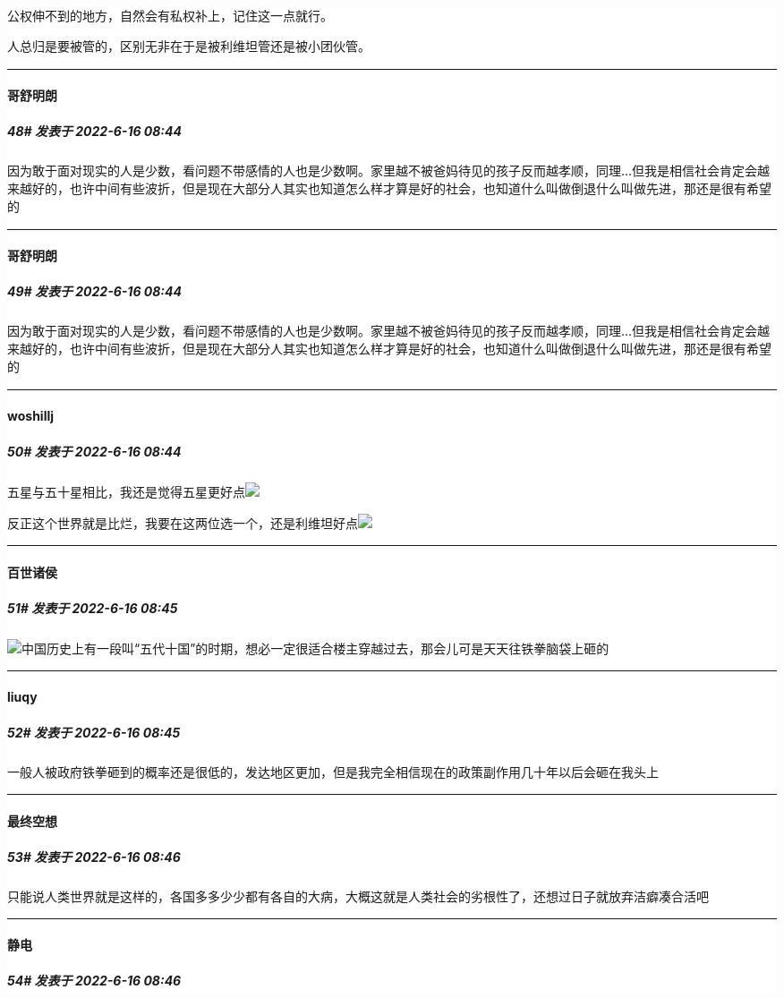 公权伸不到的地方，自然会有私权补上，记住这一点就行。

人总归是要被管的，区别无非在于是被利维坦管还是被小团伙管。

*****

####  哥舒明朗  
##### 48#       发表于 2022-6-16 08:44

因为敢于面对现实的人是少数，看问题不带感情的人也是少数啊。家里越不被爸妈待见的孩子反而越孝顺，同理…但我是相信社会肯定会越来越好的，也许中间有些波折，但是现在大部分人其实也知道怎么样才算是好的社会，也知道什么叫做倒退什么叫做先进，那还是很有希望的

*****

####  哥舒明朗  
##### 49#       发表于 2022-6-16 08:44

因为敢于面对现实的人是少数，看问题不带感情的人也是少数啊。家里越不被爸妈待见的孩子反而越孝顺，同理…但我是相信社会肯定会越来越好的，也许中间有些波折，但是现在大部分人其实也知道怎么样才算是好的社会，也知道什么叫做倒退什么叫做先进，那还是很有希望的

*****

####  woshillj  
##### 50#       发表于 2022-6-16 08:44

五星与五十星相比，我还是觉得五星更好点<img src="https://static.saraba1st.com/image/smiley/face2017/066.png" referrerpolicy="no-referrer">

反正这个世界就是比烂，我要在这两位选一个，还是利维坦好点<img src="https://static.saraba1st.com/image/smiley/face2017/074.png" referrerpolicy="no-referrer">

*****

####  百世诸侯  
##### 51#       发表于 2022-6-16 08:45

<img src="https://static.saraba1st.com/image/smiley/face2017/037.png" referrerpolicy="no-referrer">中国历史上有一段叫“五代十国”的时期，想必一定很适合楼主穿越过去，那会儿可是天天往铁拳脑袋上砸的

*****

####  liuqy  
##### 52#       发表于 2022-6-16 08:45

一般人被政府铁拳砸到的概率还是很低的，发达地区更加，但是我完全相信现在的政策副作用几十年以后会砸在我头上

*****

####  最终空想  
##### 53#       发表于 2022-6-16 08:46

只能说人类世界就是这样的，各国多多少少都有各自的大病，大概这就是人类社会的劣根性了，还想过日子就放弃洁癖凑合活吧

*****

####  静电  
##### 54#       发表于 2022-6-16 08:46
